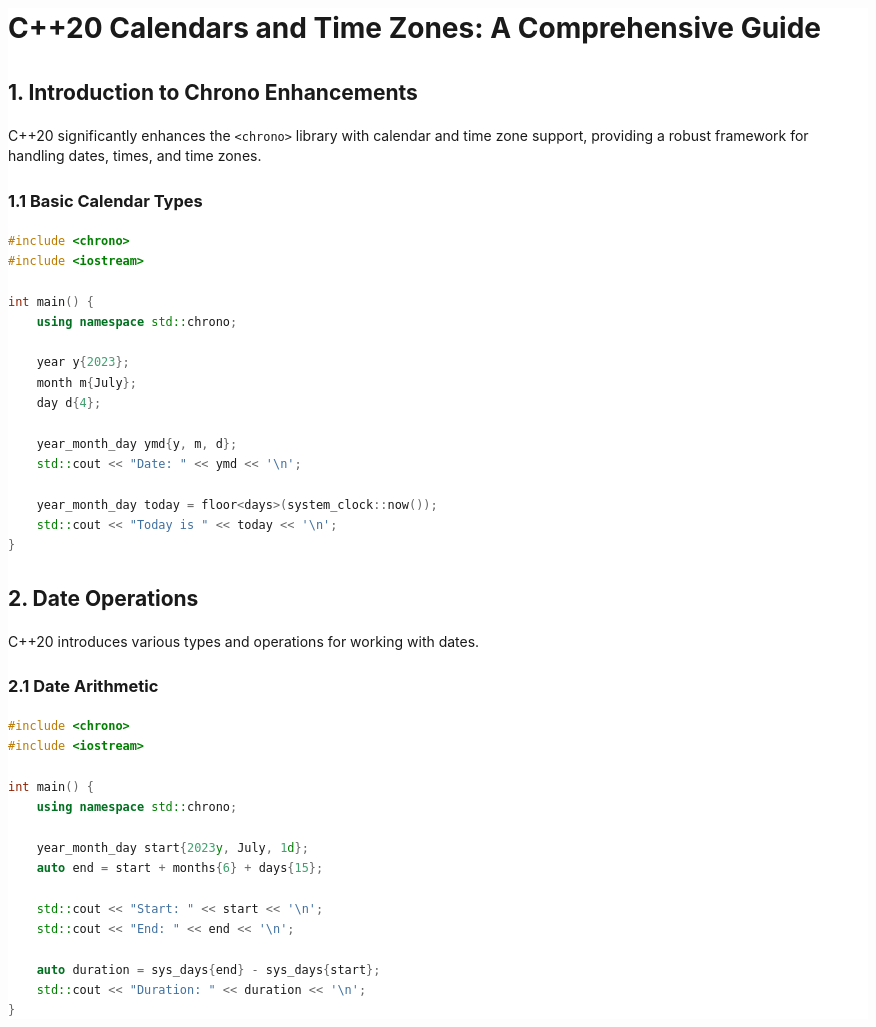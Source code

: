 # C++20 Calendars and Time Zones: A Comprehensive Guide

## 1. Introduction to Chrono Enhancements

C++20 significantly enhances the `<chrono>` library with calendar and time zone support, providing a robust framework for handling dates, times, and time zones.

### 1.1 Basic Calendar Types

```cpp
#include <chrono>
#include <iostream>

int main() {
    using namespace std::chrono;

    year y{2023};
    month m{July};
    day d{4};

    year_month_day ymd{y, m, d};
    std::cout << "Date: " << ymd << '\n';

    year_month_day today = floor<days>(system_clock::now());
    std::cout << "Today is " << today << '\n';
}
```

## 2. Date Operations

C++20 introduces various types and operations for working with dates.

### 2.1 Date Arithmetic

```cpp
#include <chrono>
#include <iostream>

int main() {
    using namespace std::chrono;

    year_month_day start{2023y, July, 1d};
    auto end = start + months{6} + days{15};
    
    std::cout << "Start: " << start << '\n';
    std::cout << "End: " << end << '\n';

    auto duration = sys_days{end} - sys_days{start};
    std::cout << "Duration: " << duration << '\n';
}
```
